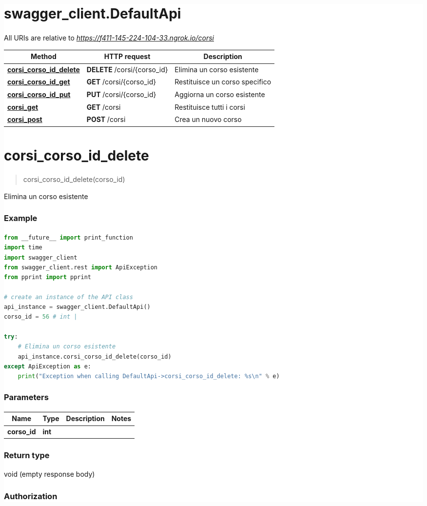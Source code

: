 # swagger_client.DefaultApi

All URIs are relative to *https://f411-145-224-104-33.ngrok.io/corsi*

Method | HTTP request | Description
------------- | ------------- | -------------
[**corsi_corso_id_delete**](DefaultApi.md#corsi_corso_id_delete) | **DELETE** /corsi/{corso_id} | Elimina un corso esistente
[**corsi_corso_id_get**](DefaultApi.md#corsi_corso_id_get) | **GET** /corsi/{corso_id} | Restituisce un corso specifico
[**corsi_corso_id_put**](DefaultApi.md#corsi_corso_id_put) | **PUT** /corsi/{corso_id} | Aggiorna un corso esistente
[**corsi_get**](DefaultApi.md#corsi_get) | **GET** /corsi | Restituisce tutti i corsi
[**corsi_post**](DefaultApi.md#corsi_post) | **POST** /corsi | Crea un nuovo corso

# **corsi_corso_id_delete**
> corsi_corso_id_delete(corso_id)

Elimina un corso esistente

### Example
```python
from __future__ import print_function
import time
import swagger_client
from swagger_client.rest import ApiException
from pprint import pprint

# create an instance of the API class
api_instance = swagger_client.DefaultApi()
corso_id = 56 # int | 

try:
    # Elimina un corso esistente
    api_instance.corsi_corso_id_delete(corso_id)
except ApiException as e:
    print("Exception when calling DefaultApi->corsi_corso_id_delete: %s\n" % e)
```

### Parameters

Name | Type | Description  | Notes
------------- | ------------- | ------------- | -------------
 **corso_id** | **int**|  | 

### Return type

void (empty response body)

### Authorization

